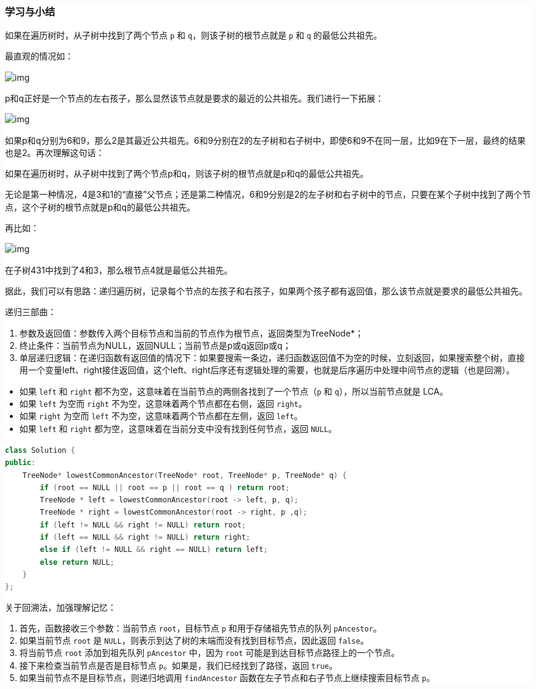 ### 学习与小结

如果在遍历树时，从子树中找到了两个节点 `p` 和 `q`，则该子树的根节点就是 `p` 和 `q` 的最低公共祖先。

最直观的情况如：

![img](https://pkdwxagc9o.feishu.cn/space/api/box/stream/download/asynccode/?code=OTNkNWZlOTg2NTZjYWQ3MjI0ZGI1YzJjMjUyZWE5MmNfbVpCR0JtUUJ6OWo2eVVLZ1Nnb09SeU9TQ0RpOG82bVlfVG9rZW46R3NoN2JwcXh6b010Rmh4ZllVNGN6eWFObnRmXzE3MDUzNzUyMzI6MTcwNTM3ODgzMl9WNA)

p和q正好是一个节点的左右孩子，那么显然该节点就是要求的最近的公共祖先。我们进行一下拓展：

![img](https://pkdwxagc9o.feishu.cn/space/api/box/stream/download/asynccode/?code=NTNhMzJjMmQ5ZWQ3OGQyOTk0ODBjOTU1NzdhMDNmZWZfcUU1YlV5SnZvVDNGUDlCN05xd0VMOWJCNGFsWVBrbE5fVG9rZW46SW9SU2I2QkF2b05Fb1N4WU15bWNqemxobkdnXzE3MDUzNzUyMzI6MTcwNTM3ODgzMl9WNA)

如果p和q分别为6和9，那么2是其最近公共祖先。6和9分别在2的左子树和右子树中，即使6和9不在同一层，比如9在下一层，最终的结果也是2。再次理解这句话：

如果在遍历树时，从子树中找到了两个节点p和q，则该子树的根节点就是p和q的最低公共祖先。

无论是第一种情况，4是3和1的“直接”父节点；还是第二种情况，6和9分别是2的左子树和右子树中的节点，只要在某个子树中找到了两个节点，这个子树的根节点就是p和q的最低公共祖先。

再比如：

![img](https://pkdwxagc9o.feishu.cn/space/api/box/stream/download/asynccode/?code=YjY3Y2Q3ZjRlZWNmNzg2MTdhYzliOWMxNGEwMDgzNGJfS2NVbXZ6RFd4RTZZY2hmWmRUTW1NTzJET1dRWWpONnJfVG9rZW46WjNlcWJrblI5b0dWVmJ4Z1FJbmN6TlVDbnNnXzE3MDUzNzUyMzI6MTcwNTM3ODgzMl9WNA)

在子树431中找到了4和3，那么根节点4就是最低公共祖先。

据此，我们可以有思路：递归遍历树，记录每个节点的左孩子和右孩子，如果两个孩子都有返回值，那么该节点就是要求的最低公共祖先。

递归三部曲：

1. 参数及返回值：参数传入两个目标节点和当前的节点作为根节点，返回类型为TreeNode*；
2. 终止条件：当前节点为NULL，返回NULL；当前节点是p或q返回p或q；
3. 单层递归逻辑：在递归函数有返回值的情况下：如果要搜索一条边，递归函数返回值不为空的时候，立刻返回，如果搜索整个树，直接用一个变量left、right接住返回值，这个left、right后序还有逻辑处理的需要，也就是后序遍历中处理中间节点的逻辑（也是回溯）。

- 如果 `left` 和 `right` 都不为空，这意味着在当前节点的两侧各找到了一个节点（`p` 和 `q`），所以当前节点就是 LCA。
- 如果 `left` 为空而 `right` 不为空，这意味着两个节点都在右侧，返回 `right`。
- 如果 `right` 为空而 `left` 不为空，这意味着两个节点都在左侧，返回 `left`。
- 如果 `left` 和 `right` 都为空，这意味着在当前分支中没有找到任何节点，返回 `NULL`。

```C++
class Solution {
public:
    TreeNode* lowestCommonAncestor(TreeNode* root, TreeNode* p, TreeNode* q) {
        if (root == NULL || root == p || root == q ) return root;
        TreeNode * left = lowestCommonAncestor(root -> left, p, q);
        TreeNode * right = lowestCommonAncestor(root -> right, p ,q);
        if (left != NULL && right != NULL) return root;
        if (left == NULL && right != NULL) return right;
        else if (left != NULL && right == NULL) return left;
        else return NULL;
    }
};
```

关于回溯法，加强理解记忆：

1. 首先，函数接收三个参数：当前节点 `root`，目标节点 `p` 和用于存储祖先节点的队列 `pAncestor`。
2. 如果当前节点 `root` 是 `NULL`，则表示到达了树的末端而没有找到目标节点，因此返回 `false`。
3. 将当前节点 `root` 添加到祖先队列 `pAncestor` 中，因为 `root` 可能是到达目标节点路径上的一个节点。
4. 接下来检查当前节点是否是目标节点 `p`。如果是，我们已经找到了路径，返回 `true`。
5. 如果当前节点不是目标节点，则递归地调用 `findAncestor` 函数在左子节点和右子节点上继续搜索目标节点 `p`。
